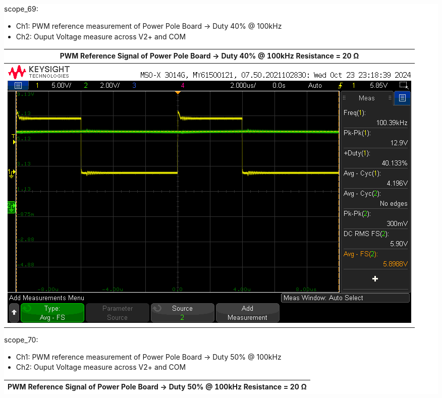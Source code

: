 scope_69:
- Ch1: PWM reference measurement of Power Pole Board -> Duty 40% @ 100kHz
- Ch2: Ouput Voltage measure across V2+ and COM

 PWM Reference Signal of Power Pole Board -> Duty 40% @ 100kHz Resistance = 20 Ω |
:-------------------------:|
![](5Data/scope_69.bmp) |

scope_70:
- Ch1: PWM reference measurement of Power Pole Board -> Duty 50% @ 100kHz
- Ch2: Ouput Voltage measure across V2+ and COM

 PWM Reference Signal of Power Pole Board -> Duty 50% @ 100kHz Resistance = 20 Ω |
:-------------------------:|